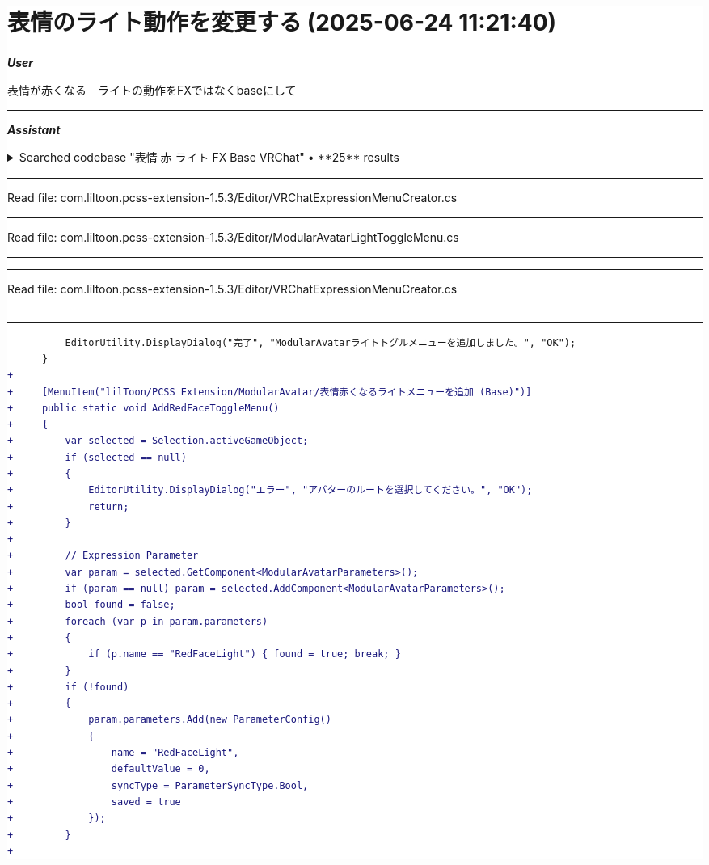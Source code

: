 

# 表情のライト動作を変更する (2025-06-24 11:21:40)

_**User**_

 表情が赤くなる　ライトの動作をFXではなくbaseにして

---

_**Assistant**_

<details><summary>Searched codebase "表情 赤 ライト FX Base VRChat" • **25** results</summary></details>

---

Read file: com.liltoon.pcss-extension-1.5.3/Editor/VRChatExpressionMenuCreator.cs

---

Read file: com.liltoon.pcss-extension-1.5.3/Editor/ModularAvatarLightToggleMenu.cs

---

<no message>

---

Read file: com.liltoon.pcss-extension-1.5.3/Editor/VRChatExpressionMenuCreator.cs

---

<no message>

---

```diff
          EditorUtility.DisplayDialog("完了", "ModularAvatarライトトグルメニューを追加しました。", "OK");
      }
+ 
+     [MenuItem("lilToon/PCSS Extension/ModularAvatar/表情赤くなるライトメニューを追加 (Base)")]
+     public static void AddRedFaceToggleMenu()
+     {
+         var selected = Selection.activeGameObject;
+         if (selected == null)
+         {
+             EditorUtility.DisplayDialog("エラー", "アバターのルートを選択してください。", "OK");
+             return;
+         }
+ 
+         // Expression Parameter
+         var param = selected.GetComponent<ModularAvatarParameters>();
+         if (param == null) param = selected.AddComponent<ModularAvatarParameters>();
+         bool found = false;
+         foreach (var p in param.parameters)
+         {
+             if (p.name == "RedFaceLight") { found = true; break; }
+         }
+         if (!found)
+         {
+             param.parameters.Add(new ParameterConfig()
+             {
+                 name = "RedFaceLight",
+                 defaultValue = 0,
+                 syncType = ParameterSyncType.Bool,
+                 saved = true
+             });
+         }
+ 
```